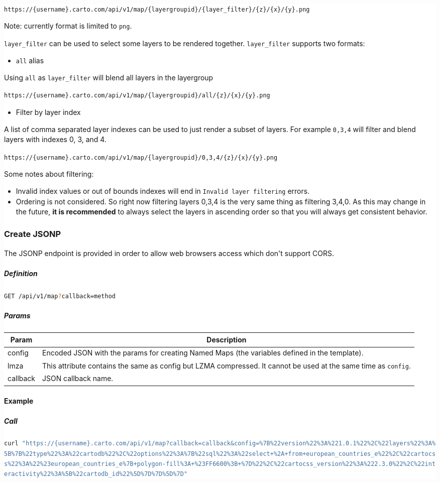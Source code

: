 ```bash
https://{username}.carto.com/api/v1/map/{layergroupid}/{layer_filter}/{z}/{x}/{y}.png
```

Note: currently format is limited to `png`.

`layer_filter` can be used to select some layers to be rendered together. `layer_filter` supports two formats:

- `all` alias

Using `all` as `layer_filter` will blend all layers in the layergroup

```bash
https://{username}.carto.com/api/v1/map/{layergroupid}/all/{z}/{x}/{y}.png
```

- Filter by layer index

A list of comma separated layer indexes can be used to just render a subset of layers. For example `0,3,4` will filter and blend layers with indexes 0, 3, and 4.

```bash
https://{username}.carto.com/api/v1/map/{layergroupid}/0,3,4/{z}/{x}/{y}.png
```

Some notes about filtering:

  - Invalid index values or out of bounds indexes will end in `Invalid layer filtering` errors.
  - Ordering is not considered. So right now filtering layers 0,3,4 is the very same thing as filtering 3,4,0. As this may change in the future, **it is recommended** to always select the layers in ascending order so that you will always get consistent behavior.

### Create JSONP

The JSONP endpoint is provided in order to allow web browsers access which don't support CORS.

##### Definition

```bash
GET /api/v1/map?callback=method
```

##### Params

Param | Description
--- | ---
config | Encoded JSON with the params for creating Named Maps (the variables defined in the template).
lmza | This attribute contains the same as config but LZMA compressed. It cannot be used at the same time as `config`.
callback | JSON callback name.

#### Example

##### Call

```bash
curl "https://{username}.carto.com/api/v1/map?callback=callback&config=%7B%22version%22%3A%221.0.1%22%2C%22layers%22%3A%5B%7B%22type%22%3A%22cartodb%22%2C%22options%22%3A%7B%22sql%22%3A%22select+%2A+from+european_countries_e%22%2C%22cartocss%22%3A%22%23european_countries_e%7B+polygon-fill%3A+%23FF6600%3B+%7D%22%2C%22cartocss_version%22%3A%222.3.0%22%2C%22interactivity%22%3A%5B%22cartodb_id%22%5D%7D%7D%5D%7D"
```
